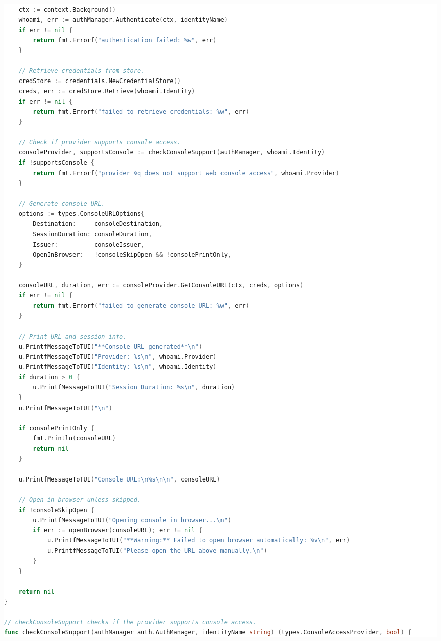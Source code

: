 ```go
    ctx := context.Background()
    whoami, err := authManager.Authenticate(ctx, identityName)
    if err != nil {
        return fmt.Errorf("authentication failed: %w", err)
    }

    // Retrieve credentials from store.
    credStore := credentials.NewCredentialStore()
    creds, err := credStore.Retrieve(whoami.Identity)
    if err != nil {
        return fmt.Errorf("failed to retrieve credentials: %w", err)
    }

    // Check if provider supports console access.
    consoleProvider, supportsConsole := checkConsoleSupport(authManager, whoami.Identity)
    if !supportsConsole {
        return fmt.Errorf("provider %q does not support web console access", whoami.Provider)
    }

    // Generate console URL.
    options := types.ConsoleURLOptions{
        Destination:     consoleDestination,
        SessionDuration: consoleDuration,
        Issuer:          consoleIssuer,
        OpenInBrowser:   !consoleSkipOpen && !consolePrintOnly,
    }

    consoleURL, duration, err := consoleProvider.GetConsoleURL(ctx, creds, options)
    if err != nil {
        return fmt.Errorf("failed to generate console URL: %w", err)
    }

    // Print URL and session info.
    u.PrintfMessageToTUI("**Console URL generated**\n")
    u.PrintfMessageToTUI("Provider: %s\n", whoami.Provider)
    u.PrintfMessageToTUI("Identity: %s\n", whoami.Identity)
    if duration > 0 {
        u.PrintfMessageToTUI("Session Duration: %s\n", duration)
    }
    u.PrintfMessageToTUI("\n")

    if consolePrintOnly {
        fmt.Println(consoleURL)
        return nil
    }

    u.PrintfMessageToTUI("Console URL:\n%s\n\n", consoleURL)

    // Open in browser unless skipped.
    if !consoleSkipOpen {
        u.PrintfMessageToTUI("Opening console in browser...\n")
        if err := openBrowser(consoleURL); err != nil {
            u.PrintfMessageToTUI("**Warning:** Failed to open browser automatically: %v\n", err)
            u.PrintfMessageToTUI("Please open the URL above manually.\n")
        }
    }

    return nil
}

// checkConsoleSupport checks if the provider supports console access.
func checkConsoleSupport(authManager auth.AuthManager, identityName string) (types.ConsoleAccessProvider, bool) {
```